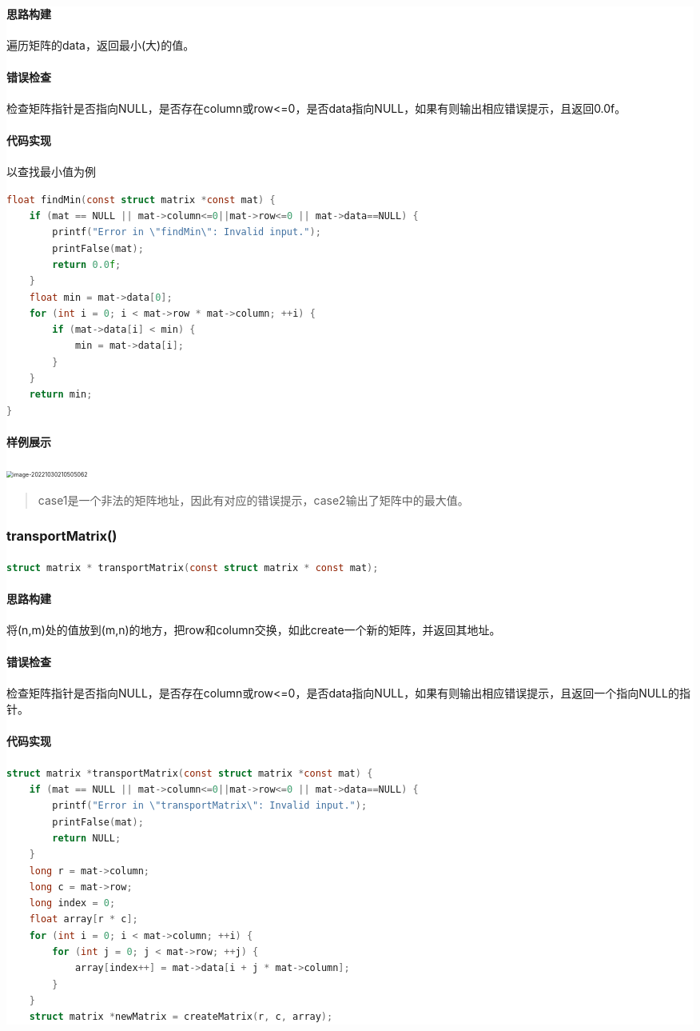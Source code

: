 #### 思路构建

遍历矩阵的data，返回最小(大)的值。

#### 错误检查

检查矩阵指针是否指向NULL，是否存在column或row<=0，是否data指向NULL，如果有则输出相应错误提示，且返回0.0f。

#### 代码实现

以查找最小值为例

```c
float findMin(const struct matrix *const mat) {
    if (mat == NULL || mat->column<=0||mat->row<=0 || mat->data==NULL) {
        printf("Error in \"findMin\": Invalid input.");
        printFalse(mat);
        return 0.0f;
    }
    float min = mat->data[0];
    for (int i = 0; i < mat->row * mat->column; ++i) {
        if (mat->data[i] < min) {
            min = mat->data[i];
        }
    }
    return min;
}
```

#### 样例展示

<img src="C:\Users\27449\Desktop\学习\typora图片\image-20221030210505062.png" alt="image-20221030210505062" style="zoom:50%;" />

> case1是一个非法的矩阵地址，因此有对应的错误提示，case2输出了矩阵中的最大值。

### transportMatrix()

```c
struct matrix * transportMatrix(const struct matrix * const mat);
```

#### 思路构建

将(n,m)处的值放到(m,n)的地方，把row和column交换，如此create一个新的矩阵，并返回其地址。

#### 错误检查

检查矩阵指针是否指向NULL，是否存在column或row<=0，是否data指向NULL，如果有则输出相应错误提示，且返回一个指向NULL的指针。

#### 代码实现

```c
struct matrix *transportMatrix(const struct matrix *const mat) {
    if (mat == NULL || mat->column<=0||mat->row<=0 || mat->data==NULL) {
        printf("Error in \"transportMatrix\": Invalid input.");
        printFalse(mat);
        return NULL;
    }
    long r = mat->column;
    long c = mat->row;
    long index = 0;
    float array[r * c];
    for (int i = 0; i < mat->column; ++i) {
        for (int j = 0; j < mat->row; ++j) {
            array[index++] = mat->data[i + j * mat->column];
        }
    }
    struct matrix *newMatrix = createMatrix(r, c, array);
```
